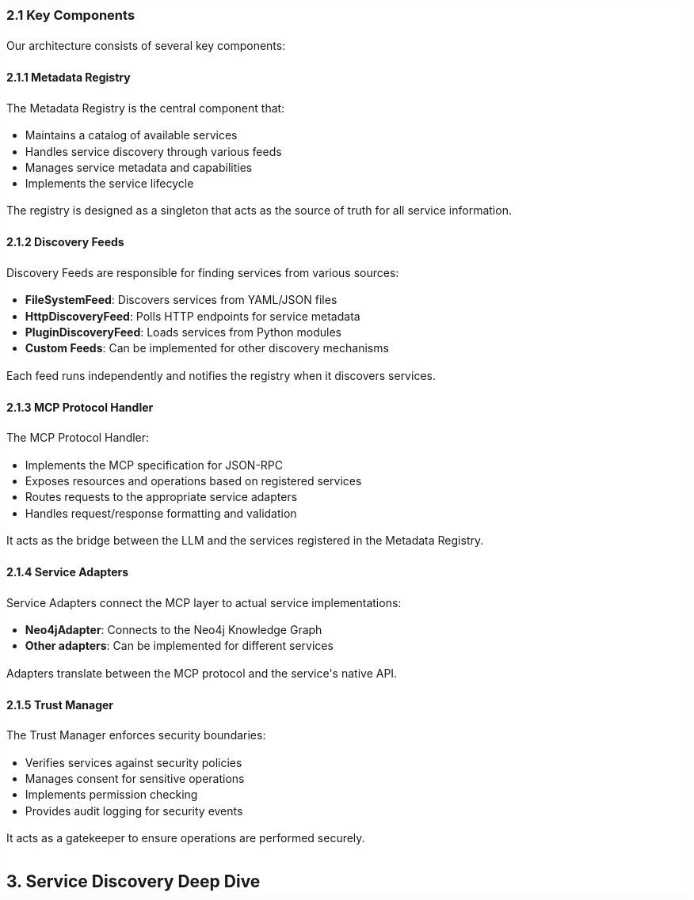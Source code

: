 
### 2.1 Key Components

Our architecture consists of several key components:

#### 2.1.1 Metadata Registry

The Metadata Registry is the central component that:
- Maintains a catalog of available services
- Handles service discovery through various feeds
- Manages service metadata and capabilities
- Implements the service lifecycle

The registry is designed as a singleton that acts as the source of truth for all service information.

#### 2.1.2 Discovery Feeds

Discovery Feeds are responsible for finding services from various sources:

- **FileSystemFeed**: Discovers services from YAML/JSON files
- **HttpDiscoveryFeed**: Polls HTTP endpoints for service metadata
- **PluginDiscoveryFeed**: Loads services from Python modules
- **Custom Feeds**: Can be implemented for other discovery mechanisms

Each feed runs independently and notifies the registry when it discovers services.

#### 2.1.3 MCP Protocol Handler

The MCP Protocol Handler:
- Implements the MCP specification for JSON-RPC
- Exposes resources and operations based on registered services
- Routes requests to the appropriate service adapters
- Handles request/response formatting and validation

It acts as the bridge between the LLM and the services registered in the Metadata Registry.

#### 2.1.4 Service Adapters

Service Adapters connect the MCP layer to actual service implementations:

- **Neo4jAdapter**: Connects to the Neo4j Knowledge Graph
- **Other adapters**: Can be implemented for different services

Adapters translate between the MCP protocol and the service's native API.

#### 2.1.5 Trust Manager

The Trust Manager enforces security boundaries:
- Verifies services against security policies
- Manages consent for sensitive operations
- Implements permission checking
- Provides audit logging for security events

It acts as a gatekeeper to ensure operations are performed securely.

## 3. Service Discovery Deep Dive

